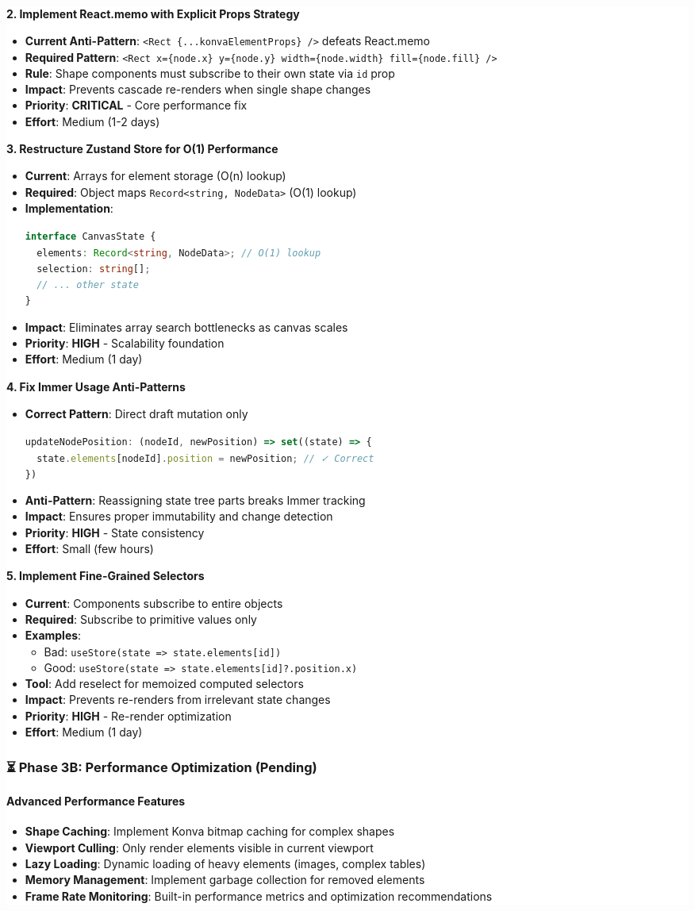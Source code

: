 **2. Implement React.memo with Explicit Props Strategy**
- **Current Anti-Pattern**: `<Rect {...konvaElementProps} />` defeats React.memo
- **Required Pattern**: `<Rect x={node.x} y={node.y} width={node.width} fill={node.fill} />`
- **Rule**: Shape components must subscribe to their own state via `id` prop
- **Impact**: Prevents cascade re-renders when single shape changes
- **Priority**: **CRITICAL** - Core performance fix
- **Effort**: Medium (1-2 days)

**3. Restructure Zustand Store for O(1) Performance**
- **Current**: Arrays for element storage (O(n) lookup)
- **Required**: Object maps `Record<string, NodeData>` (O(1) lookup)
- **Implementation**:
  ```typescript
  interface CanvasState {
    elements: Record<string, NodeData>; // O(1) lookup
    selection: string[];
    // ... other state
  }
  ```
- **Impact**: Eliminates array search bottlenecks as canvas scales
- **Priority**: **HIGH** - Scalability foundation
- **Effort**: Medium (1 day)

**4. Fix Immer Usage Anti-Patterns**
- **Correct Pattern**: Direct draft mutation only
  ```typescript
  updateNodePosition: (nodeId, newPosition) => set((state) => {
    state.elements[nodeId].position = newPosition; // ✓ Correct
  })
  ```
- **Anti-Pattern**: Reassigning state tree parts breaks Immer tracking
- **Impact**: Ensures proper immutability and change detection
- **Priority**: **HIGH** - State consistency
- **Effort**: Small (few hours)

**5. Implement Fine-Grained Selectors**
- **Current**: Components subscribe to entire objects
- **Required**: Subscribe to primitive values only
- **Examples**:
  - Bad: `useStore(state => state.elements[id])`
  - Good: `useStore(state => state.elements[id]?.position.x)`
- **Tool**: Add reselect for memoized computed selectors
- **Impact**: Prevents re-renders from irrelevant state changes
- **Priority**: **HIGH** - Re-render optimization
- **Effort**: Medium (1 day)

### ⏳ Phase 3B: Performance Optimization (Pending)

#### Advanced Performance Features
- **Shape Caching**: Implement Konva bitmap caching for complex shapes
- **Viewport Culling**: Only render elements visible in current viewport
- **Lazy Loading**: Dynamic loading of heavy elements (images, complex tables)
- **Memory Management**: Implement garbage collection for removed elements
- **Frame Rate Monitoring**: Built-in performance metrics and optimization recommendations
